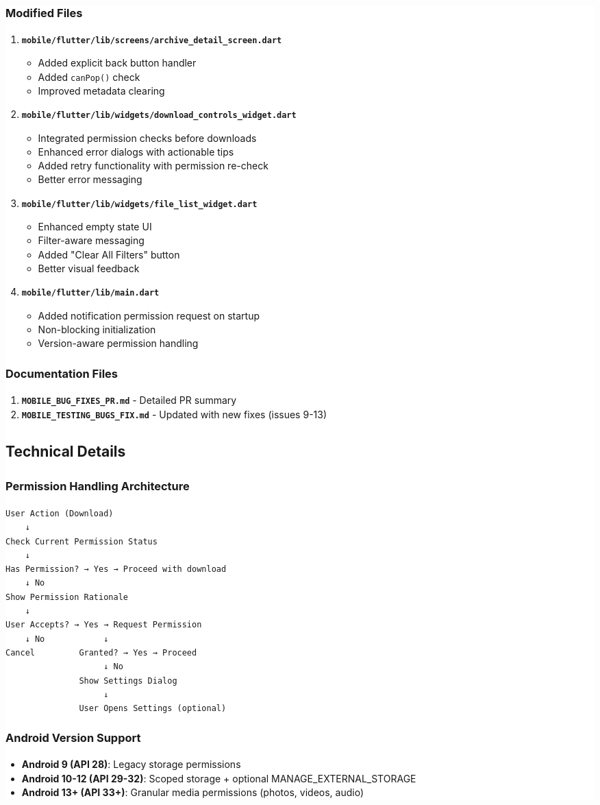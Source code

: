 ### Modified Files
1. **`mobile/flutter/lib/screens/archive_detail_screen.dart`**
   - Added explicit back button handler
   - Added `canPop()` check
   - Improved metadata clearing

2. **`mobile/flutter/lib/widgets/download_controls_widget.dart`**
   - Integrated permission checks before downloads
   - Enhanced error dialogs with actionable tips
   - Added retry functionality with permission re-check
   - Better error messaging

3. **`mobile/flutter/lib/widgets/file_list_widget.dart`**
   - Enhanced empty state UI
   - Filter-aware messaging
   - Added "Clear All Filters" button
   - Better visual feedback

4. **`mobile/flutter/lib/main.dart`**
   - Added notification permission request on startup
   - Non-blocking initialization
   - Version-aware permission handling

### Documentation Files
1. **`MOBILE_BUG_FIXES_PR.md`** - Detailed PR summary
2. **`MOBILE_TESTING_BUGS_FIX.md`** - Updated with new fixes (issues 9-13)

## Technical Details

### Permission Handling Architecture
```
User Action (Download)
    ↓
Check Current Permission Status
    ↓
Has Permission? → Yes → Proceed with download
    ↓ No
Show Permission Rationale
    ↓
User Accepts? → Yes → Request Permission
    ↓ No            ↓
Cancel         Granted? → Yes → Proceed
                    ↓ No
               Show Settings Dialog
                    ↓
               User Opens Settings (optional)
```

### Android Version Support
- **Android 9 (API 28)**: Legacy storage permissions
- **Android 10-12 (API 29-32)**: Scoped storage + optional MANAGE_EXTERNAL_STORAGE
- **Android 13+ (API 33+)**: Granular media permissions (photos, videos, audio)
